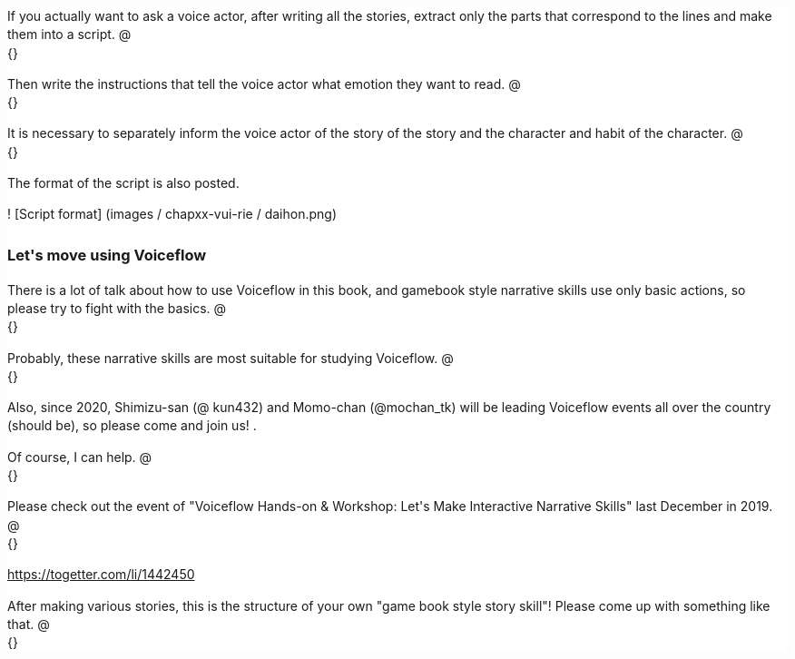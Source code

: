 If you actually want to ask a voice actor, after writing all the stories, extract only the parts that correspond to the lines and make them into a script. @ <br> {}

Then write the instructions that tell the voice actor what emotion they want to read. @ <br> {}

It is necessary to separately inform the voice actor of the story of the story and the character and habit of the character. @ <br> {}

The format of the script is also posted.

! [Script format] (images / chapxx-vui-rie / daihon.png)



### Let's move using Voiceflow

There is a lot of talk about how to use Voiceflow in this book, and gamebook style narrative skills use only basic actions, so please try to fight with the basics. @ <br> {}

Probably, these narrative skills are most suitable for studying Voiceflow. @ <br> {}

Also, since 2020, Shimizu-san (@ kun432) and Momo-chan (@mochan_tk) will be leading Voiceflow events all over the country (should be), so please come and join us! .

Of course, I can help. @ <br> {}

Please check out the event of "Voiceflow Hands-on & Workshop: Let's Make Interactive Narrative Skills" last December in 2019. @ <br> {}

https://togetter.com/li/1442450


After making various stories, this is the structure of your own "game book style story skill"! Please come up with something like that. @ <br> {}

